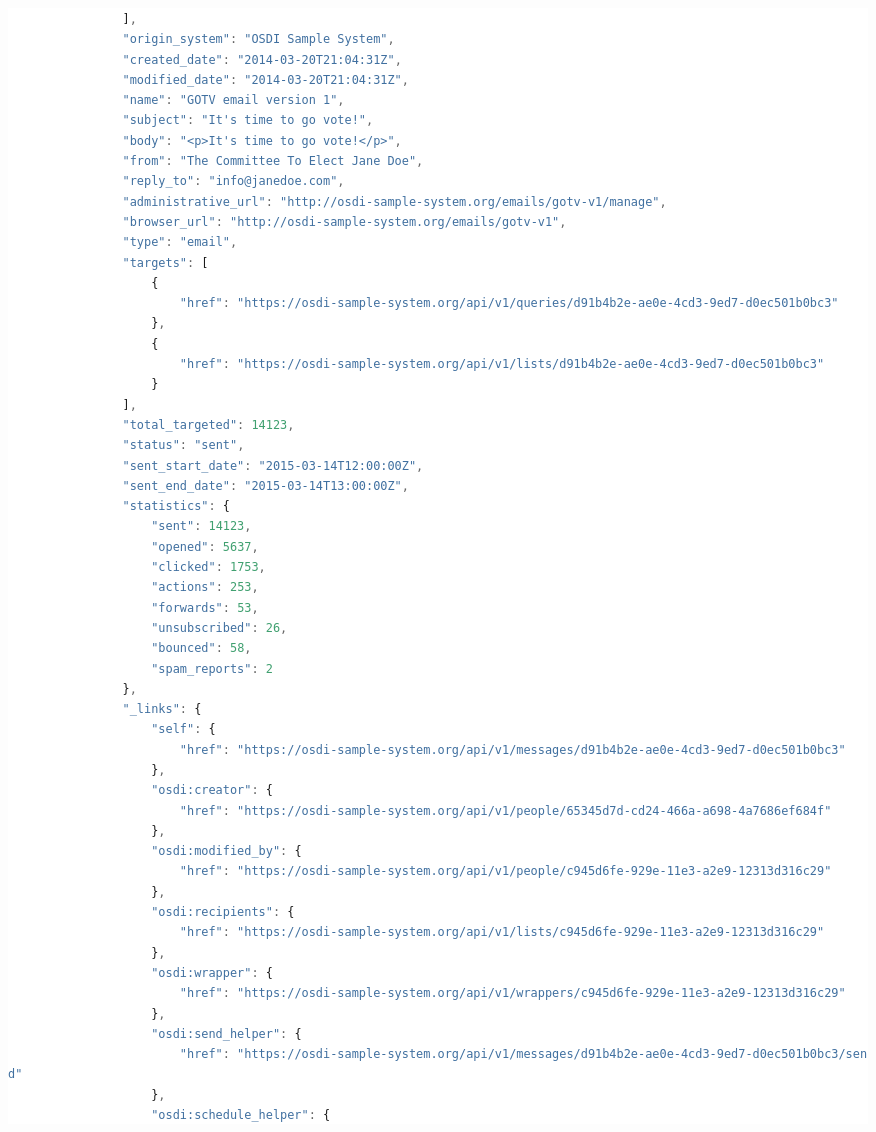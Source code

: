 ```javascript
                ],
                "origin_system": "OSDI Sample System",
                "created_date": "2014-03-20T21:04:31Z",
                "modified_date": "2014-03-20T21:04:31Z",
                "name": "GOTV email version 1",
                "subject": "It's time to go vote!",
                "body": "<p>It's time to go vote!</p>",
                "from": "The Committee To Elect Jane Doe",
                "reply_to": "info@janedoe.com",
                "administrative_url": "http://osdi-sample-system.org/emails/gotv-v1/manage",
                "browser_url": "http://osdi-sample-system.org/emails/gotv-v1",
                "type": "email",
                "targets": [
	                {
		                "href": "https://osdi-sample-system.org/api/v1/queries/d91b4b2e-ae0e-4cd3-9ed7-d0ec501b0bc3"
		            },
		            {
			            "href": "https://osdi-sample-system.org/api/v1/lists/d91b4b2e-ae0e-4cd3-9ed7-d0ec501b0bc3"
			        }
	            ],    
                "total_targeted": 14123,
                "status": "sent",
                "sent_start_date": "2015-03-14T12:00:00Z",
                "sent_end_date": "2015-03-14T13:00:00Z",
                "statistics": {
                    "sent": 14123,
                    "opened": 5637,
                    "clicked": 1753,
                    "actions": 253,
                    "forwards": 53,
                    "unsubscribed": 26,
                    "bounced": 58,
                    "spam_reports": 2
                },
                "_links": {
                    "self": {
                        "href": "https://osdi-sample-system.org/api/v1/messages/d91b4b2e-ae0e-4cd3-9ed7-d0ec501b0bc3"
                    },
                    "osdi:creator": {
                        "href": "https://osdi-sample-system.org/api/v1/people/65345d7d-cd24-466a-a698-4a7686ef684f"
                    },
                    "osdi:modified_by": {
                        "href": "https://osdi-sample-system.org/api/v1/people/c945d6fe-929e-11e3-a2e9-12313d316c29"
                    },
                    "osdi:recipients": {
                        "href": "https://osdi-sample-system.org/api/v1/lists/c945d6fe-929e-11e3-a2e9-12313d316c29"
                    },
                    "osdi:wrapper": {
                        "href": "https://osdi-sample-system.org/api/v1/wrappers/c945d6fe-929e-11e3-a2e9-12313d316c29"
                    },
                    "osdi:send_helper": {
                        "href": "https://osdi-sample-system.org/api/v1/messages/d91b4b2e-ae0e-4cd3-9ed7-d0ec501b0bc3/send"
                    },
                    "osdi:schedule_helper": {
```